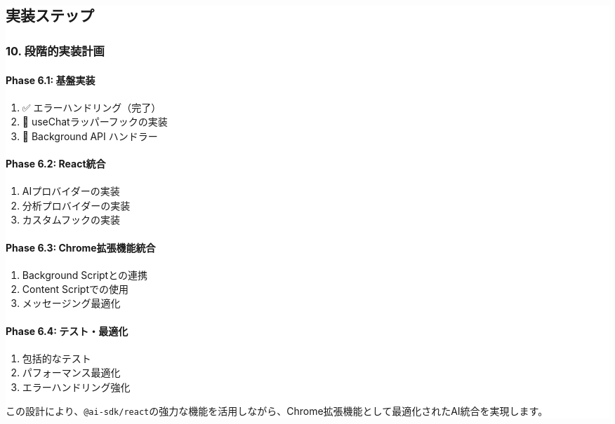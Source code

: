 ## 実装ステップ

### 10. 段階的実装計画

#### Phase 6.1: 基盤実装
1. ✅ エラーハンドリング（完了）
2. 🔄 useChatラッパーフックの実装
3. 🔄 Background API ハンドラー

#### Phase 6.2: React統合
1. AIプロバイダーの実装
2. 分析プロバイダーの実装
3. カスタムフックの実装

#### Phase 6.3: Chrome拡張機能統合
1. Background Scriptとの連携
2. Content Scriptでの使用
3. メッセージング最適化

#### Phase 6.4: テスト・最適化
1. 包括的なテスト
2. パフォーマンス最適化
3. エラーハンドリング強化

この設計により、`@ai-sdk/react`の強力な機能を活用しながら、Chrome拡張機能として最適化されたAI統合を実現します。